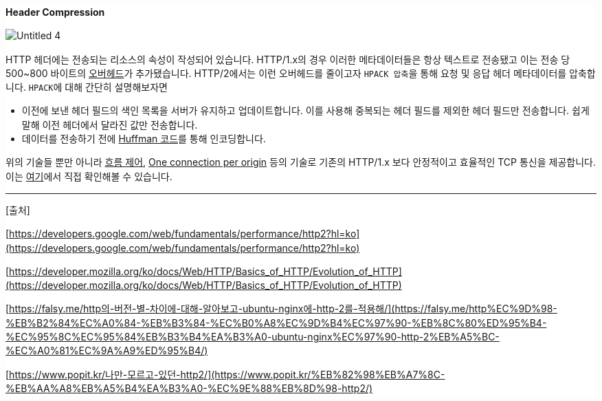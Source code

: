 **Header Compression**

![Untitled 4](https://user-images.githubusercontent.com/28949165/114299916-b8ec6880-9af8-11eb-9e78-1fd9602fe49e.png)

HTTP 헤더에는 전송되는 리소스의 속성이 작성되어 있습니다. HTTP/1.x의 경우 이러한 메타데이터들은 항상 텍스트로 전송됐고 이는 전송 당 500~800 바이트의 [오버헤드](https://ko.wikipedia.org/wiki/%EC%98%A4%EB%B2%84%ED%97%A4%EB%93%9C)가 추가됐습니다. HTTP/2에서는 이런 오버헤드를 줄이고자 `HPACK 압축`을 통해 요청 및 응답 헤더 메타데이터를 압축합니다. `HPACK`에 대해 간단히 설명해보자면

- 이전에 보낸 헤더 필드의 색인 목록을 서버가 유지하고 업데이트합니다. 이를 사용해 중복되는 헤더 필드를 제외한 헤더 필드만 전송합니다. 쉽게 말해 이전 헤더에서 달라진 값만 전송합니다.
- 데이터를 전송하기 전에 [Huffman 코드](https://en.wikipedia.org/wiki/Huffman_coding)를 통해 인코딩합니다.

위의 기술들 뿐만 아니라 [흐름 제어](https://developers.google.com/web/fundamentals/performance/http2#%ED%9D%90%EB%A6%84_%EC%A0%9C%EC%96%B4), [One connection per origin](https://developers.google.com/web/fundamentals/performance/http2#%EC%B6%9C%EC%B2%98%EB%8B%B9_%ED%95%98%EB%82%98%EC%9D%98_%EC%97%B0%EA%B2%B0) 등의 기술로 기존의 HTTP/1.x 보다 안정적이고 효율적인 TCP 통신을 제공합니다. 이는 [여기](https://www.httpvshttps.com/)에서 직접 확인해볼 수 있습니다.

---

[출처]

[https://developers.google.com/web/fundamentals/performance/http2?hl=ko](https://developers.google.com/web/fundamentals/performance/http2?hl=ko)

[https://developer.mozilla.org/ko/docs/Web/HTTP/Basics_of_HTTP/Evolution_of_HTTP](https://developer.mozilla.org/ko/docs/Web/HTTP/Basics_of_HTTP/Evolution_of_HTTP)

[https://falsy.me/http의-버전-별-차이에-대해-알아보고-ubuntu-nginx에-http-2를-적용해/](https://falsy.me/http%EC%9D%98-%EB%B2%84%EC%A0%84-%EB%B3%84-%EC%B0%A8%EC%9D%B4%EC%97%90-%EB%8C%80%ED%95%B4-%EC%95%8C%EC%95%84%EB%B3%B4%EA%B3%A0-ubuntu-nginx%EC%97%90-http-2%EB%A5%BC-%EC%A0%81%EC%9A%A9%ED%95%B4/)

[https://www.popit.kr/나만-모르고-있던-http2/](https://www.popit.kr/%EB%82%98%EB%A7%8C-%EB%AA%A8%EB%A5%B4%EA%B3%A0-%EC%9E%88%EB%8D%98-http2/)